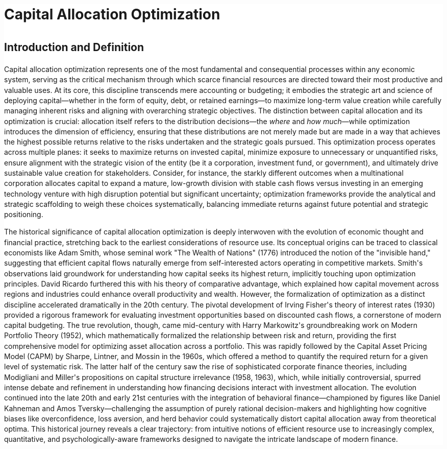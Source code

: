 
# Capital Allocation Optimization

## Introduction and Definition

Capital allocation optimization represents one of the most fundamental and consequential processes within any economic system, serving as the critical mechanism through which scarce financial resources are directed toward their most productive and valuable uses. At its core, this discipline transcends mere accounting or budgeting; it embodies the strategic art and science of deploying capital—whether in the form of equity, debt, or retained earnings—to maximize long-term value creation while carefully managing inherent risks and aligning with overarching strategic objectives. The distinction between capital allocation and its optimization is crucial: allocation itself refers to the distribution decisions—the *where* and *how much*—while optimization introduces the dimension of efficiency, ensuring that these distributions are not merely made but are made in a way that achieves the highest possible returns relative to the risks undertaken and the strategic goals pursued. This optimization process operates across multiple planes: it seeks to maximize returns on invested capital, minimize exposure to unnecessary or unquantified risks, ensure alignment with the strategic vision of the entity (be it a corporation, investment fund, or government), and ultimately drive sustainable value creation for stakeholders. Consider, for instance, the starkly different outcomes when a multinational corporation allocates capital to expand a mature, low-growth division with stable cash flows versus investing in an emerging technology venture with high disruption potential but significant uncertainty; optimization frameworks provide the analytical and strategic scaffolding to weigh these choices systematically, balancing immediate returns against future potential and strategic positioning.

The historical significance of capital allocation optimization is deeply interwoven with the evolution of economic thought and financial practice, stretching back to the earliest considerations of resource use. Its conceptual origins can be traced to classical economists like Adam Smith, whose seminal work "The Wealth of Nations" (1776) introduced the notion of the "invisible hand," suggesting that efficient capital flows naturally emerge from self-interested actors operating in competitive markets. Smith's observations laid groundwork for understanding how capital seeks its highest return, implicitly touching upon optimization principles. David Ricardo furthered this with his theory of comparative advantage, which explained how capital movement across regions and industries could enhance overall productivity and wealth. However, the formalization of optimization as a distinct discipline accelerated dramatically in the 20th century. The pivotal development of Irving Fisher's theory of interest rates (1930) provided a rigorous framework for evaluating investment opportunities based on discounted cash flows, a cornerstone of modern capital budgeting. The true revolution, though, came mid-century with Harry Markowitz's groundbreaking work on Modern Portfolio Theory (1952), which mathematically formalized the relationship between risk and return, providing the first comprehensive model for optimizing asset allocation across a portfolio. This was rapidly followed by the Capital Asset Pricing Model (CAPM) by Sharpe, Lintner, and Mossin in the 1960s, which offered a method to quantify the required return for a given level of systematic risk. The latter half of the century saw the rise of sophisticated corporate finance theories, including Modigliani and Miller's propositions on capital structure irrelevance (1958, 1963), which, while initially controversial, spurred intense debate and refinement in understanding how financing decisions interact with investment allocation. The evolution continued into the late 20th and early 21st centuries with the integration of behavioral finance—championed by figures like Daniel Kahneman and Amos Tversky—challenging the assumption of purely rational decision-makers and highlighting how cognitive biases like overconfidence, loss aversion, and herd behavior could systematically distort capital allocation away from theoretical optima. This historical journey reveals a clear trajectory: from intuitive notions of efficient resource use to increasingly complex, quantitative, and psychologically-aware frameworks designed to navigate the intricate landscape of modern finance.
